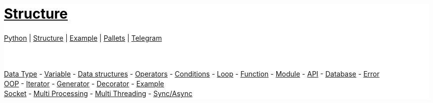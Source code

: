 <style>
.md0{padding-bottom: 150px;}
.md1{padding-bottom: 75px;}
.md2{padding-bottom: 50px;}
.md3{padding-bottom: 25px;}
.md4{padding-bottom: 5px;}
.md5{padding-bottom: 10px;}
.a{display: inline-block;width: 50px;background-color: white}
.b{display: inline-block;width: 150px;background-color: white}
.c{display: inline-block;width: 450px;background-color: white}
.d{display: inline-block;width: 400px;background-color: white}
.tbl1 td#header{background-color: D1ECCF}
.tbl1 tr#header{background-color: D1ECCF}
.red{color:#E74C3C}
.blue{color:#3498DB}
.green{color:#28B463}
table{border: 0px solid black;}
.child {display:inline-block;vertical-align: top;margin-right: 10px;}
</style>

# [<span style="color:black;">Structure</span>](../index.md) 

[Python](index.md) |
[Structure](structure.md) | 
[Example](example.md) | 
[Pallets](pallets.md) |
[Telegram](telegram.md)

<div class="md3"></div>

<a href="#data-type" >Data Type</a> - 
<a href="#Variable" >Variable</a> - 
<a href="#data-structures" >Data structures</a> - 
<a href="#Operators">Operators</a> - 
<a href="#Conditions">Conditions</a> - 
<a href="#loop">Loop</a> - 
<a href="#function" >Function</a> -
<a href="#module">Module</a> -
<a href="#API">API</a> -
<a href="#Database">Database</a> -
<a href="#Error">Error</a>
<br>
<a href="#oop" >OOP</a> -
<a href="#Iterator">Iterator</a> - 
<a href="#Generator">Generator</a> - 
<a href="#decorator">Decorator</a> -
<a href="#Example">Example</a>
<br>
<a href="#socket">Socket</a> -
<a href="#multi-processing">Multi Processing</a> -
<a href="#multi-threading">Multi Threading</a> - 
<a href="#syncasync">Sync/Async</a>
